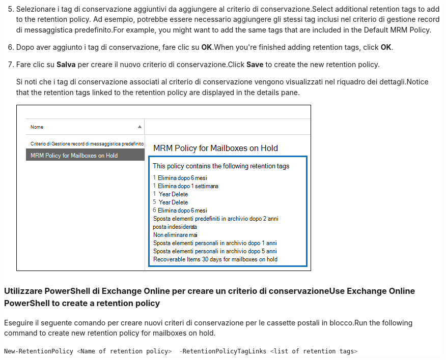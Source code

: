 5. <span data-ttu-id="810b4-177">Selezionare i tag di conservazione aggiuntivi da aggiungere al criterio di conservazione.</span><span class="sxs-lookup"><span data-stu-id="810b4-177">Select additional retention tags to add to the retention policy.</span></span> <span data-ttu-id="810b4-178">Ad esempio, potrebbe essere necessario aggiungere gli stessi tag inclusi nel criterio di gestione record di messaggistica predefinito.</span><span class="sxs-lookup"><span data-stu-id="810b4-178">For example, you might want to add the same tags that are included in the Default MRM Policy.</span></span>
    
6. <span data-ttu-id="810b4-179">Dopo aver aggiunto i tag di conservazione, fare clic su **OK**.</span><span class="sxs-lookup"><span data-stu-id="810b4-179">When you're finished adding retention tags, click **OK**.</span></span>
    
7. <span data-ttu-id="810b4-180">Fare clic su **Salva** per creare il nuovo criterio di conservazione.</span><span class="sxs-lookup"><span data-stu-id="810b4-180">Click **Save** to create the new retention policy.</span></span> 
    
    <span data-ttu-id="810b4-181">Si noti che i tag di conservazione associati al criterio di conservazione vengono visualizzati nel riquadro dei dettagli.</span><span class="sxs-lookup"><span data-stu-id="810b4-181">Notice that the retention tags linked to the retention policy are displayed in the details pane.</span></span>
    
    ![I tag di conversazione collegati al criterio di conservazione vengono visualizzati nel riquadro dei dettagli](../media/dad1c8f4-9928-4d6d-991a-6f6c5194eceb.png)
  
### <a name="use-exchange-online-powershell-to-create-a-retention-policy"></a><span data-ttu-id="810b4-183">Utilizzare PowerShell di Exchange Online per creare un criterio di conservazione</span><span class="sxs-lookup"><span data-stu-id="810b4-183">Use Exchange Online PowerShell to create a retention policy</span></span>
  
<span data-ttu-id="810b4-184">Eseguire il seguente comando per creare nuovi criteri di conservazione per le cassette postali in blocco.</span><span class="sxs-lookup"><span data-stu-id="810b4-184">Run the following command to create new retention policy for mailboxes on hold.</span></span> 
  
```powershell
New-RetentionPolicy <Name of retention policy>  -RetentionPolicyTagLinks <list of retention tags>

```

